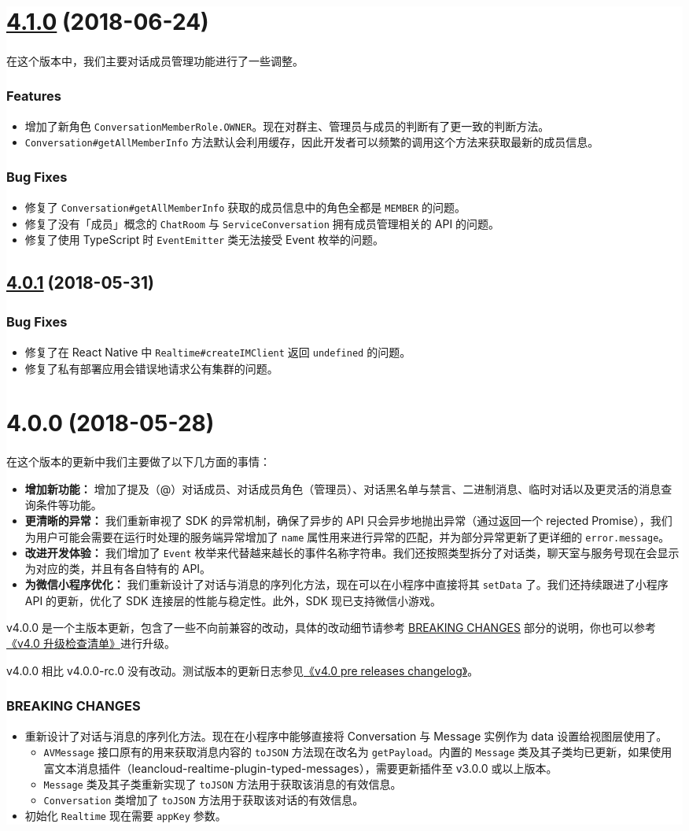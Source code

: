 <a name="4.1.0"></a>

# [4.1.0](https://github.com/leancloud/js-realtime-sdk/compare/v4.0.1...v4.1.0) (2018-06-24)

在这个版本中，我们主要对话成员管理功能进行了一些调整。

### Features

- 增加了新角色 `ConversationMemberRole.OWNER`。现在对群主、管理员与成员的判断有了更一致的判断方法。
- `Conversation#getAllMemberInfo` 方法默认会利用缓存，因此开发者可以频繁的调用这个方法来获取最新的成员信息。

### Bug Fixes

- 修复了 `Conversation#getAllMemberInfo` 获取的成员信息中的角色全都是 `MEMBER` 的问题。
- 修复了没有「成员」概念的 `ChatRoom` 与 `ServiceConversation` 拥有成员管理相关的 API 的问题。
- 修复了使用 TypeScript 时 `EventEmitter` 类无法接受 Event 枚举的问题。

<a name="4.0.1"></a>

## [4.0.1](https://github.com/leancloud/js-realtime-sdk/compare/v4.0.0...v4.0.1) (2018-05-31)

### Bug Fixes

- 修复了在 React Native 中 `Realtime#createIMClient` 返回 `undefined` 的问题。
- 修复了私有部署应用会错误地请求公有集群的问题。

<a name="4.0.0"></a>

# 4.0.0 (2018-05-28)

在这个版本的更新中我们主要做了以下几方面的事情：

- **增加新功能：** 增加了提及（@）对话成员、对话成员角色（管理员）、对话黑名单与禁言、二进制消息、临时对话以及更灵活的消息查询条件等功能。
- **更清晰的异常：** 我们重新审视了 SDK 的异常机制，确保了异步的 API 只会异步地抛出异常（通过返回一个 rejected Promise），我们为用户可能会需要在运行时处理的服务端异常增加了 `name` 属性用来进行异常的匹配，并为部分异常更新了更详细的 `error.message`。
- **改进开发体验：** 我们增加了 `Event` 枚举来代替越来越长的事件名称字符串。我们还按照类型拆分了对话类，聊天室与服务号现在会显示为对应的类，并且有各自特有的 API。
- **为微信小程序优化：** 我们重新设计了对话与消息的序列化方法，现在可以在小程序中直接将其 `setData` 了。我们还持续跟进了小程序 API 的更新，优化了 SDK 连接层的性能与稳定性。此外，SDK 现已支持微信小游戏。

v4.0.0 是一个主版本更新，包含了一些不向前兼容的改动，具体的改动细节请参考 [BREAKING CHANGES](#v4-breaking-changes) 部分的说明，你也可以参考 [《v4.0 升级检查清单》](https://github.com/leancloud/js-realtime-sdk/wiki/v4.0-upgrade-checklist)进行升级。

v4.0.0 相比 v4.0.0-rc.0 没有改动。测试版本的更新日志参见[《v4.0 pre releases changelog》](https://github.com/leancloud/js-realtime-sdk/wiki/v4.0-pre-releases-changelog)。

<a name="v4-breaking-changes"></a>

### BREAKING CHANGES

- 重新设计了对话与消息的序列化方法。现在在小程序中能够直接将 Conversation 与 Message 实例作为 data 设置给视图层使用了。
  - `AVMessage` 接口原有的用来获取消息内容的 `toJSON` 方法现在改名为 `getPayload`。内置的 `Message` 类及其子类均已更新，如果使用富文本消息插件（leancloud-realtime-plugin-typed-messages），需要更新插件至 v3.0.0 或以上版本。
  - `Message` 类及其子类重新实现了 `toJSON` 方法用于获取该消息的有效信息。
  - `Conversation` 类增加了 `toJSON` 方法用于获取该对话的有效信息。
- 初始化 `Realtime` 现在需要 `appKey` 参数。
